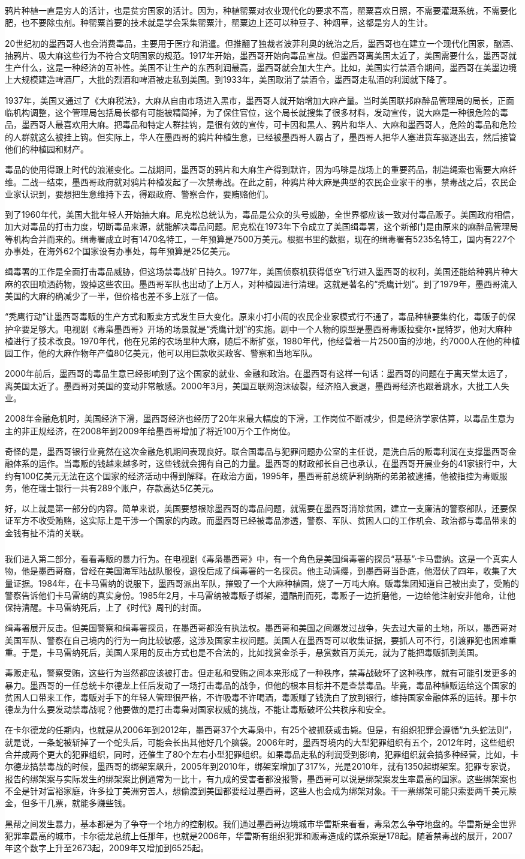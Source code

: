 鸦片种植一直是穷人的活计，也是贫穷国家的活计。因为，种植罂粟对农业现代化的要求不高，罂粟喜欢日照，不需要灌溉系统，不需要化肥，也不要除虫剂。种罂粟首要的技术就是学会采集罂粟汁，罂粟边上还可以种豆子、种烟草，这都是穷人的生计。

20世纪初的墨西哥人也会消费毒品，主要用于医疗和消遣。但推翻了独裁者波菲利奥的统治之后，墨西哥也在建立一个现代化国家，酗酒、抽鸦片、吸大麻这些行为不符合文明国家的规范。1917年开始，墨西哥开始向毒品宣战。但墨西哥离美国太近了，美国需要什么，墨西哥就生产什么，这是一种经济的互补性。美国不让生产的东西利润最高，墨西哥就会加大生产。比如，美国实行禁酒令期间，墨西哥在美墨边境上大规模建造啤酒厂，大批的烈酒和啤酒被走私到美国。到1933年，美国取消了禁酒令，墨西哥走私酒的利润就下降了。

1937年，美国又通过了《大麻税法》，大麻从自由市场进入黑市，墨西哥人就开始增加大麻产量。当时美国联邦麻醉品管理局的局长，正面临机构调整，这个管理局包括局长都有可能被精简掉，为了保住官位，这个局长就搜集了很多材料，发动宣传，说大麻是一种很危险的毒品，墨西哥人最喜欢用大麻。把毒品和特定人群挂钩，是很有效的宣传，可卡因和黑人、鸦片和华人、大麻和墨西哥人，危险的毒品和危险的人群就这么被挂上钩。但实际上，华人在墨西哥的鸦片种植生意，已经被墨西哥人霸占了，墨西哥人把华人塞进货车驱逐出去，然后接管他们的种植园和财产。

毒品的使用得跟上时代的浪潮变化。二战期间，墨西哥的鸦片和大麻生产得到默许，因为吗啡是战场上的重要药品，制造绳索也需要大麻纤维。二战一结束，墨西哥政府就对鸦片种植发起了一次禁毒战。在此之前，种鸦片种大麻是典型的农民企业家干的事，禁毒战之后，农民企业家认识到，要想把生意维持下去，得跟政府、警察合作，要贿赂他们。

到了1960年代，美国大批年轻人开始抽大麻。尼克松总统认为，毒品是公众的头号威胁，全世界都应该一致对付毒品贩子。美国政府相信，加大对毒品的打击力度，切断毒品来源，就能解决毒品问题。尼克松在1973年下令成立了美国缉毒署，这个新部门是由原来的麻醉品管理局等机构合并而来的。缉毒署成立时有1470名特工，一年预算是7500万美元。根据书里的数据，现在的缉毒署有5235名特工，国内有227个办事处，在海外62个国家设有办事处，每年预算是25亿美元。

缉毒署的工作是全面打击毒品威胁，但这场禁毒战旷日持久。1977年，美国侦察机获得低空飞行进入墨西哥的权利，美国还能给种鸦片种大麻的农田喷洒药物，毁掉这些农田。墨西哥军队也出动了上万人，对种植园进行清理。这就是著名的“秃鹰计划”。到了1979年，墨西哥流入美国的大麻的确减少了一半，但价格也差不多上涨了一倍。

“秃鹰行动”让墨西哥毒贩的生产方式和贩卖方式发生巨大变化。原来小打小闹的农民企业家模式行不通了，毒品种植要集约化，毒贩子的保护伞要足够大。电视剧《毒枭墨西哥》开场的场景就是“秃鹰计划”的实施。剧中一个人物的原型是墨西哥毒贩拉斐尔•昆特罗，他对大麻种植进行了技术改良。1970年代，他在兄弟的农场里种大麻，随后不断扩张，1980年代，他经营着一片2500亩的沙地，约7000人在他的种植园工作，他的大麻作物年产值80亿美元，他可以用巨款收买政客、警察和当地军队。

2000年前后，墨西哥的毒品生意已经影响到了这个国家的就业、金融和政治。在墨西哥有这样一句话：墨西哥的问题在于离天堂太远了，离美国太近了。墨西哥对美国的变动非常敏感。2000年3月，美国互联网泡沫破裂，经济陷入衰退，墨西哥经济也跟着跳水，大批工人失业。

2008年金融危机时，美国经济下滑，墨西哥经济也经历了20年来最大幅度的下滑，工作岗位不断减少，但是经济学家估算，以毒品生意为主的非正规经济，在2008年到2009年给墨西哥增加了将近100万个工作岗位。

奇怪的是，墨西哥银行业竟然在这次金融危机期间表现良好。联合国毒品与犯罪问题办公室的主任说，是洗白后的贩毒利润在支撑墨西哥金融体系的运作。当毒贩的钱越来越多时，这些钱就会拥有自己的力量。墨西哥的财政部长自己也承认，在墨西哥开展业务的41家银行中，大约有100亿美元无法在这个国家的经济活动中得到解释。在政治方面，1995年，墨西哥前总统萨利纳斯的弟弟被逮捕，他被指控为毒贩服务，他在瑞士银行一共有289个账户，存款高达5亿美元。

好，以上就是第一部分的内容。简单来说，美国要想根除墨西哥的毒品问题，就需要在墨西哥消除贫困，建立一支廉洁的警察部队，还要保证军方不收受贿赂，这实际上是干涉一个国家的内政。而墨西哥已经被毒品渗透，警察、军队、贫困人口的工作机会、政治都与毒品带来的金钱有扯不清的关联。

###  



我们进入第二部分，看看毒贩的暴力行为。在电视剧《毒枭墨西哥》中，有一个角色是美国缉毒署的探员“基基”·卡马雷纳。这是一个真实人物，他是墨西哥裔，曾经在美国海军陆战队服役，退役后成了缉毒署的一名探员。他主动请缨，到墨西哥当卧底，他潜伏了四年，收集了大量证据。1984年，在卡马雷纳的说服下，墨西哥派出军队，摧毁了一个大麻种植园，烧了一万吨大麻。贩毒集团知道自己被出卖了，受贿的警察告诉他们卡马雷纳的真实身份。1985年2月，卡马雷纳被毒贩子绑架，遭酷刑而死，毒贩子一边折磨他，一边给他注射安非他命，让他保持清醒。卡马雷纳死后，上了《时代》周刊的封面。

缉毒署展开反击。但美国警察和缉毒署探员，在墨西哥都没有执法权。墨西哥和美国之间爆发过战争，失去过大量的土地，所以，墨西哥对美国军队、警察在自己境内的行为一向比较敏感，这涉及国家主权问题。美国人在墨西哥可以收集证据，要抓人可不行，引渡罪犯也困难重重。于是，卡马雷纳死后，美国人采用的反击方式也是不合法的，比如找赏金杀手，悬赏数百万美元，就为了能把毒贩抓到美国。

毒贩走私，警察受贿，这些行为当然都应该被打击。但走私和受贿之间本来形成了一种秩序，禁毒战破坏了这种秩序，就有可能引发更多的暴力。墨西哥的一任总统卡尔德龙上任后发动了一场打击毒品的战争，但他的根本目标并不是查禁毒品。毕竟，毒品种植贩运给这个国家的贫困人口带来工作，毒贩对手下的年轻人管理很严格，不许吸毒不许喝酒，毒贩赚了钱洗白了放到银行，维持国家金融体系的运转。那卡尔德龙为什么要发动禁毒战呢？他要做的是打击毒枭对国家权威的挑战，不能让毒贩破坏公共秩序和安全。

在卡尔德龙的任期内，也就是从2006年到2012年，墨西哥37个大毒枭中，有25个被抓获或击毙。但是，有组织犯罪会遵循“九头蛇法则”，就是说，一条蛇被斩掉了一个蛇头后，可能会长出其他好几个脑袋。2006年时，墨西哥境内的大型犯罪组织有五个，2012年时，这些组织合并成两个更大的犯罪组织，同时，还催生了80个左右小型犯罪组织。如果毒品走私的利润受到影响，犯罪组织就会搞多种经营，比如，卡尔德龙搞禁毒战的时候，墨西哥的绑架案飙升，2005年到2010年，绑架案增加了317%，光是2010年，就有1350起绑架案。犯罪专家说，报告的绑架案与实际发生的绑架案比例通常为一比十，有九成的受害者都没报警，墨西哥可以说是绑架案发生率最高的国家。这些绑架案也不全是针对富裕家庭，许多拉丁美洲穷苦人，想偷渡到美国都要经过墨西哥，这些人也会成为绑架对象。干一票绑架可能只索要两千美元赎金，但多干几票，就能多赚些钱。

黑帮之间发生暴力，基本都是为了争夺一个地方的控制权。我们通过墨西哥边境城市华雷斯来看看，毒枭怎么争夺地盘的。华雷斯是全世界犯罪率最高的城市，卡尔德龙总统上任那年，也就是2006年，华雷斯有组织犯罪和贩毒造成的谋杀案是178起。随着禁毒战的展开，2007年这个数字上升至2673起，2009年又增加到6525起。
